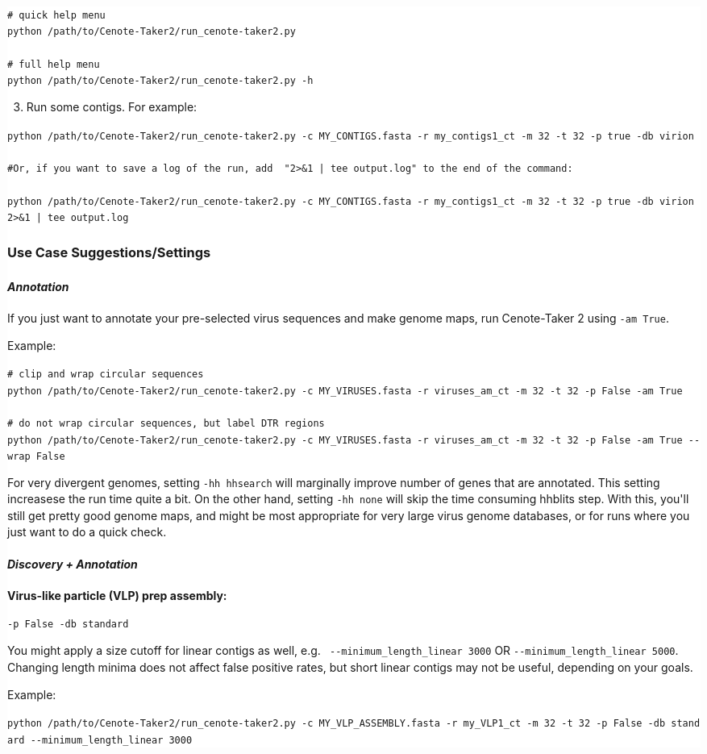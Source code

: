 ```
# quick help menu
python /path/to/Cenote-Taker2/run_cenote-taker2.py

# full help menu
python /path/to/Cenote-Taker2/run_cenote-taker2.py -h
```

3. Run some contigs. For example:
```
python /path/to/Cenote-Taker2/run_cenote-taker2.py -c MY_CONTIGS.fasta -r my_contigs1_ct -m 32 -t 32 -p true -db virion

#Or, if you want to save a log of the run, add  "2>&1 | tee output.log" to the end of the command:

python /path/to/Cenote-Taker2/run_cenote-taker2.py -c MY_CONTIGS.fasta -r my_contigs1_ct -m 32 -t 32 -p true -db virion 2>&1 | tee output.log
```


### Use Case Suggestions/Settings
#### *Annotation*

If you just want to annotate your pre-selected virus sequences and make genome maps, run Cenote-Taker 2 using `-am True`.

Example:
```
# clip and wrap circular sequences
python /path/to/Cenote-Taker2/run_cenote-taker2.py -c MY_VIRUSES.fasta -r viruses_am_ct -m 32 -t 32 -p False -am True

# do not wrap circular sequences, but label DTR regions
python /path/to/Cenote-Taker2/run_cenote-taker2.py -c MY_VIRUSES.fasta -r viruses_am_ct -m 32 -t 32 -p False -am True --wrap False
```

For very divergent genomes, setting `-hh hhsearch` will marginally improve number of genes that are annotated. This setting increasese the run time quite a bit. On the other hand, setting `-hh none` will skip the time consuming hhblits step. With this, you'll still get pretty good genome maps, and might be most appropriate for very large virus genome databases, or for runs where you just want to do a quick check.

#### *Discovery + Annotation*

**Virus-like particle (VLP) prep assembly:**

`-p False -db standard`

You might apply a size cutoff for linear contigs as well, e.g. ` --minimum_length_linear 3000` OR `--minimum_length_linear 5000`. Changing length minima does not affect false positive rates, but short linear contigs may not be useful, depending on your goals.

Example:
```
python /path/to/Cenote-Taker2/run_cenote-taker2.py -c MY_VLP_ASSEMBLY.fasta -r my_VLP1_ct -m 32 -t 32 -p False -db standard --minimum_length_linear 3000
```
